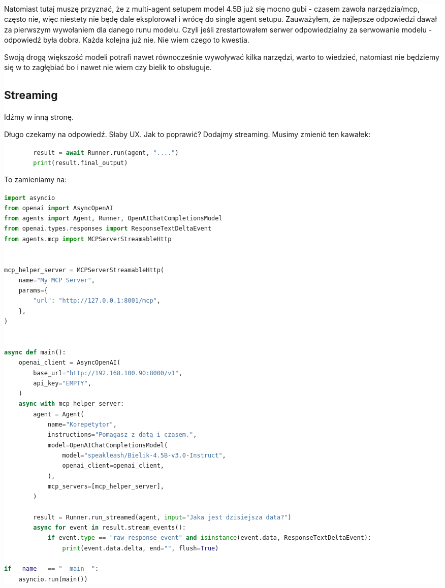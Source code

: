 Natomiast tutaj muszę przyznać, że z multi-agent setupem model 4.5B już się mocno gubi - czasem zawoła narzędzia/mcp, często nie, więc niestety nie będę dale eksplorował i wrócę do single agent setupu. Zauważyłem, że najlepsze odpowiedzi dawał za pierwszym wywołaniem dla danego runu modelu. Czyli jeśli zrestartowałem serwer odpowiedzialny za serwowanie modelu - odpowiedź była dobra. Każda kolejna już nie. Nie wiem czego to kwestia. 

Swoją drogą większość modeli potrafi nawet równocześnie wywoływać kilka narzędzi, warto to wiedzieć, natomiast nie będziemy się w to zagłębiać bo i nawet nie wiem czy bielik to obsługuje.

## Streaming

Idźmy w inną stronę.

Długo czekamy na odpowiedź. Słaby UX. Jak to poprawić? Dodajmy streaming. Musimy zmienić ten kawałek:

```python
        result = await Runner.run(agent, "....")
        print(result.final_output)
```

To zamieniamy na: 

```python
import asyncio
from openai import AsyncOpenAI
from agents import Agent, Runner, OpenAIChatCompletionsModel
from openai.types.responses import ResponseTextDeltaEvent
from agents.mcp import MCPServerStreamableHttp


mcp_helper_server = MCPServerStreamableHttp(
    name="My MCP Server",
    params={
        "url": "http://127.0.0.1:8001/mcp",
    },
)


async def main():
    openai_client = AsyncOpenAI(
        base_url="http://192.168.100.90:8000/v1",
        api_key="EMPTY",
    )
    async with mcp_helper_server:
        agent = Agent(
            name="Korepetytor",
            instructions="Pomagasz z datą i czasem.",
            model=OpenAIChatCompletionsModel(
                model="speakleash/Bielik-4.5B-v3.0-Instruct",
                openai_client=openai_client,
            ),
            mcp_servers=[mcp_helper_server],
        )
        
        result = Runner.run_streamed(agent, input="Jaka jest dzisiejsza data?")
        async for event in result.stream_events():
            if event.type == "raw_response_event" and isinstance(event.data, ResponseTextDeltaEvent):
                print(event.data.delta, end="", flush=True)

if __name__ == "__main__":
    asyncio.run(main())

```
